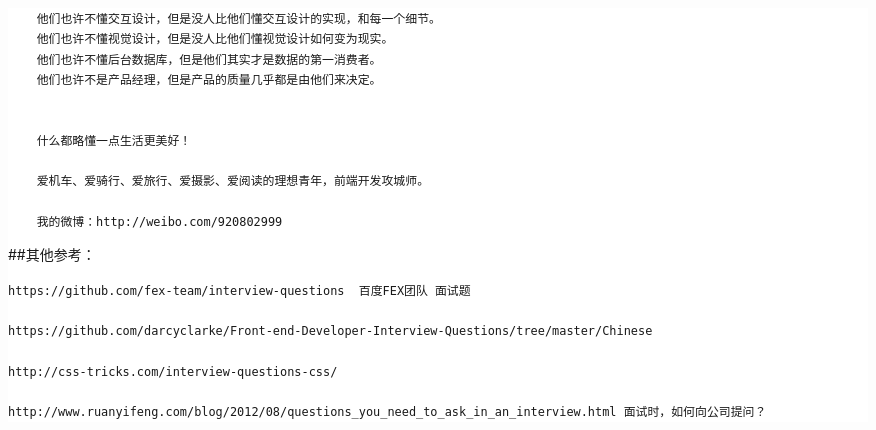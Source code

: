		他们也许不懂交互设计，但是没人比他们懂交互设计的实现，和每一个细节。
		他们也许不懂视觉设计，但是没人比他们懂视觉设计如何变为现实。
		他们也许不懂后台数据库，但是他们其实才是数据的第一消费者。
		他们也许不是产品经理，但是产品的质量几乎都是由他们来决定。
		
		
		什么都略懂一点生活更美好！ 
		
		爱机车、爱骑行、爱旅行、爱摄影、爱阅读的理想青年，前端开发攻城师。
		
		我的微博：http://weibo.com/920802999



##其他参考：

	https://github.com/fex-team/interview-questions  百度FEX团队 面试题
	
	https://github.com/darcyclarke/Front-end-Developer-Interview-Questions/tree/master/Chinese

	http://css-tricks.com/interview-questions-css/

	http://www.ruanyifeng.com/blog/2012/08/questions_you_need_to_ask_in_an_interview.html 面试时，如何向公司提问？ 